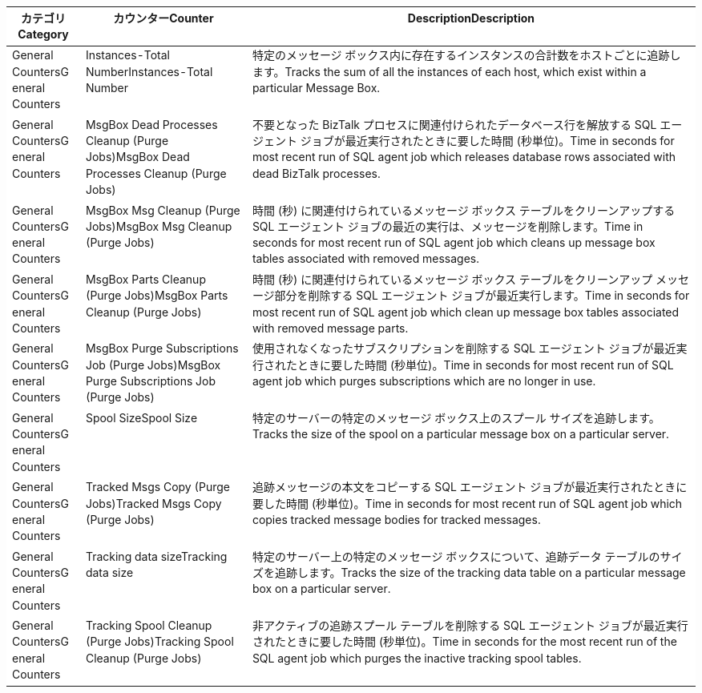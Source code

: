 |<span data-ttu-id="619b2-109">カテゴリ</span><span class="sxs-lookup"><span data-stu-id="619b2-109">Category</span></span>|<span data-ttu-id="619b2-110">カウンター</span><span class="sxs-lookup"><span data-stu-id="619b2-110">Counter</span></span>|<span data-ttu-id="619b2-111">Description</span><span class="sxs-lookup"><span data-stu-id="619b2-111">Description</span></span>|  
|--------------|-------------|-----------------|  
|<span data-ttu-id="619b2-112">General Counters</span><span class="sxs-lookup"><span data-stu-id="619b2-112">General Counters</span></span>|<span data-ttu-id="619b2-113">Instances-Total Number</span><span class="sxs-lookup"><span data-stu-id="619b2-113">Instances-Total Number</span></span>|<span data-ttu-id="619b2-114">特定のメッセージ ボックス内に存在するインスタンスの合計数をホストごとに追跡します。</span><span class="sxs-lookup"><span data-stu-id="619b2-114">Tracks the sum of all the instances of each host, which exist within a particular Message Box.</span></span>|  
|<span data-ttu-id="619b2-115">General Counters</span><span class="sxs-lookup"><span data-stu-id="619b2-115">General Counters</span></span>|<span data-ttu-id="619b2-116">MsgBox Dead Processes Cleanup (Purge Jobs)</span><span class="sxs-lookup"><span data-stu-id="619b2-116">MsgBox Dead Processes Cleanup (Purge Jobs)</span></span>|<span data-ttu-id="619b2-117">不要となった BizTalk プロセスに関連付けられたデータベース行を解放する SQL エージェント ジョブが最近実行されたときに要した時間 (秒単位)。</span><span class="sxs-lookup"><span data-stu-id="619b2-117">Time in seconds for most recent run of SQL agent job which releases database rows associated with dead BizTalk processes.</span></span>|  
|<span data-ttu-id="619b2-118">General Counters</span><span class="sxs-lookup"><span data-stu-id="619b2-118">General Counters</span></span>|<span data-ttu-id="619b2-119">MsgBox Msg Cleanup (Purge Jobs)</span><span class="sxs-lookup"><span data-stu-id="619b2-119">MsgBox Msg Cleanup (Purge Jobs)</span></span>|<span data-ttu-id="619b2-120">時間 (秒) に関連付けられているメッセージ ボックス テーブルをクリーンアップする SQL エージェント ジョブの最近の実行は、メッセージを削除します。</span><span class="sxs-lookup"><span data-stu-id="619b2-120">Time in seconds for most recent run of SQL agent job which cleans up message box tables associated with removed messages.</span></span>|  
|<span data-ttu-id="619b2-121">General Counters</span><span class="sxs-lookup"><span data-stu-id="619b2-121">General Counters</span></span>|<span data-ttu-id="619b2-122">MsgBox Parts Cleanup (Purge Jobs)</span><span class="sxs-lookup"><span data-stu-id="619b2-122">MsgBox Parts Cleanup (Purge Jobs)</span></span>|<span data-ttu-id="619b2-123">時間 (秒) に関連付けられているメッセージ ボックス テーブルをクリーンアップ メッセージ部分を削除する SQL エージェント ジョブが最近実行します。</span><span class="sxs-lookup"><span data-stu-id="619b2-123">Time in seconds for most recent run of SQL agent job which clean up message box tables associated with removed message parts.</span></span>|  
|<span data-ttu-id="619b2-124">General Counters</span><span class="sxs-lookup"><span data-stu-id="619b2-124">General Counters</span></span>|<span data-ttu-id="619b2-125">MsgBox Purge Subscriptions Job (Purge Jobs)</span><span class="sxs-lookup"><span data-stu-id="619b2-125">MsgBox Purge Subscriptions Job (Purge Jobs)</span></span>|<span data-ttu-id="619b2-126">使用されなくなったサブスクリプションを削除する SQL エージェント ジョブが最近実行されたときに要した時間 (秒単位)。</span><span class="sxs-lookup"><span data-stu-id="619b2-126">Time in seconds for most recent run of SQL agent job which purges subscriptions which are no longer in use.</span></span>|  
|<span data-ttu-id="619b2-127">General Counters</span><span class="sxs-lookup"><span data-stu-id="619b2-127">General Counters</span></span>|<span data-ttu-id="619b2-128">Spool Size</span><span class="sxs-lookup"><span data-stu-id="619b2-128">Spool Size</span></span>|<span data-ttu-id="619b2-129">特定のサーバーの特定のメッセージ ボックス上のスプール サイズを追跡します。</span><span class="sxs-lookup"><span data-stu-id="619b2-129">Tracks the size of the spool on a particular message box on a particular server.</span></span>|  
|<span data-ttu-id="619b2-130">General Counters</span><span class="sxs-lookup"><span data-stu-id="619b2-130">General Counters</span></span>|<span data-ttu-id="619b2-131">Tracked Msgs Copy (Purge Jobs)</span><span class="sxs-lookup"><span data-stu-id="619b2-131">Tracked Msgs Copy (Purge Jobs)</span></span>|<span data-ttu-id="619b2-132">追跡メッセージの本文をコピーする SQL エージェント ジョブが最近実行されたときに要した時間 (秒単位)。</span><span class="sxs-lookup"><span data-stu-id="619b2-132">Time in seconds for most recent run of SQL agent job which copies tracked message bodies for tracked messages.</span></span>|  
|<span data-ttu-id="619b2-133">General Counters</span><span class="sxs-lookup"><span data-stu-id="619b2-133">General Counters</span></span>|<span data-ttu-id="619b2-134">Tracking data size</span><span class="sxs-lookup"><span data-stu-id="619b2-134">Tracking data size</span></span>|<span data-ttu-id="619b2-135">特定のサーバー上の特定のメッセージ ボックスについて、追跡データ テーブルのサイズを追跡します。</span><span class="sxs-lookup"><span data-stu-id="619b2-135">Tracks the size of the tracking data table on a particular message box on a particular server.</span></span>|  
|<span data-ttu-id="619b2-136">General Counters</span><span class="sxs-lookup"><span data-stu-id="619b2-136">General Counters</span></span>|<span data-ttu-id="619b2-137">Tracking Spool Cleanup (Purge Jobs)</span><span class="sxs-lookup"><span data-stu-id="619b2-137">Tracking Spool Cleanup (Purge Jobs)</span></span>|<span data-ttu-id="619b2-138">非アクティブの追跡スプール テーブルを削除する SQL エージェント ジョブが最近実行されたときに要した時間 (秒単位)。</span><span class="sxs-lookup"><span data-stu-id="619b2-138">Time in seconds for the most recent run of the SQL agent job which purges the inactive tracking spool tables.</span></span>|  